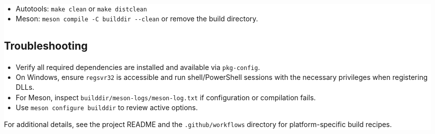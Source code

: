 - Autotools: `make clean` or `make distclean`
- Meson: `meson compile -C builddir --clean` or remove the build directory.

## Troubleshooting

- Verify all required dependencies are installed and available via `pkg-config`.
- On Windows, ensure `regsvr32` is accessible and run shell/PowerShell sessions
  with the necessary privileges when registering DLLs.
- For Meson, inspect `builddir/meson-logs/meson-log.txt` if configuration or
  compilation fails.
- Use `meson configure builddir` to review active options.

For additional details, see the project README and the `.github/workflows`
directory for platform-specific build recipes.
